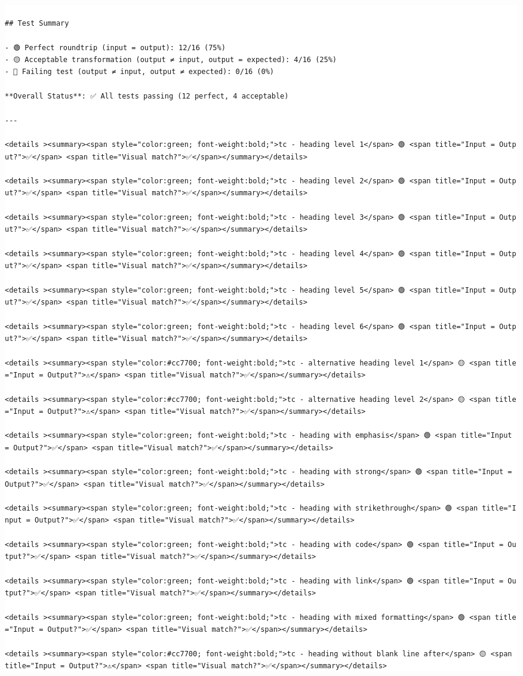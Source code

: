 ```

## Test Summary

- 🟢 Perfect roundtrip (input = output): 12/16 (75%)
- 🟡 Acceptable transformation (output ≠ input, output = expected): 4/16 (25%)
- 🔴 Failing test (output ≠ input, output ≠ expected): 0/16 (0%)

**Overall Status**: ✅ All tests passing (12 perfect, 4 acceptable)

---

<details ><summary><span style="color:green; font-weight:bold;">tc - heading level 1</span> 🟢 <span title="Input = Output?">✅</span> <span title="Visual match?">✅</span></summary></details>

<details ><summary><span style="color:green; font-weight:bold;">tc - heading level 2</span> 🟢 <span title="Input = Output?">✅</span> <span title="Visual match?">✅</span></summary></details>

<details ><summary><span style="color:green; font-weight:bold;">tc - heading level 3</span> 🟢 <span title="Input = Output?">✅</span> <span title="Visual match?">✅</span></summary></details>

<details ><summary><span style="color:green; font-weight:bold;">tc - heading level 4</span> 🟢 <span title="Input = Output?">✅</span> <span title="Visual match?">✅</span></summary></details>

<details ><summary><span style="color:green; font-weight:bold;">tc - heading level 5</span> 🟢 <span title="Input = Output?">✅</span> <span title="Visual match?">✅</span></summary></details>

<details ><summary><span style="color:green; font-weight:bold;">tc - heading level 6</span> 🟢 <span title="Input = Output?">✅</span> <span title="Visual match?">✅</span></summary></details>

<details ><summary><span style="color:#cc7700; font-weight:bold;">tc - alternative heading level 1</span> 🟡 <span title="Input = Output?">⚠️</span> <span title="Visual match?">✅</span></summary></details>

<details ><summary><span style="color:#cc7700; font-weight:bold;">tc - alternative heading level 2</span> 🟡 <span title="Input = Output?">⚠️</span> <span title="Visual match?">✅</span></summary></details>

<details ><summary><span style="color:green; font-weight:bold;">tc - heading with emphasis</span> 🟢 <span title="Input = Output?">✅</span> <span title="Visual match?">✅</span></summary></details>

<details ><summary><span style="color:green; font-weight:bold;">tc - heading with strong</span> 🟢 <span title="Input = Output?">✅</span> <span title="Visual match?">✅</span></summary></details>

<details ><summary><span style="color:green; font-weight:bold;">tc - heading with strikethrough</span> 🟢 <span title="Input = Output?">✅</span> <span title="Visual match?">✅</span></summary></details>

<details ><summary><span style="color:green; font-weight:bold;">tc - heading with code</span> 🟢 <span title="Input = Output?">✅</span> <span title="Visual match?">✅</span></summary></details>

<details ><summary><span style="color:green; font-weight:bold;">tc - heading with link</span> 🟢 <span title="Input = Output?">✅</span> <span title="Visual match?">✅</span></summary></details>

<details ><summary><span style="color:green; font-weight:bold;">tc - heading with mixed formatting</span> 🟢 <span title="Input = Output?">✅</span> <span title="Visual match?">✅</span></summary></details>

<details ><summary><span style="color:#cc7700; font-weight:bold;">tc - heading without blank line after</span> 🟡 <span title="Input = Output?">⚠️</span> <span title="Visual match?">✅</span></summary></details>

```